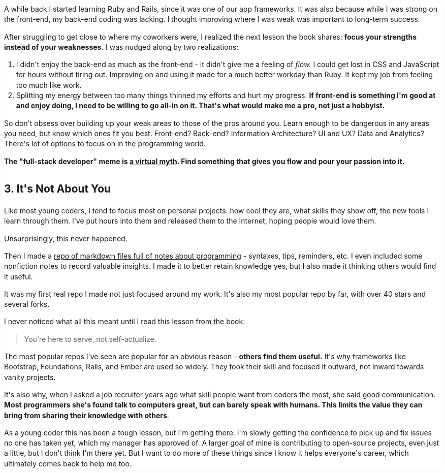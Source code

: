 A while back I started learning Ruby and Rails, since it was one of our app frameworks. It was also because while I was strong on the front-end, my back-end coding was lacking. I thought improving where I was weak was important to long-term success.

After struggling to get close to where my coworkers were, I realized the next lesson the book shares: **focus your strengths instead of your weaknesses.** I was nudged along by two realizations:

1. I didn't enjoy the back-end as much as the front-end - it didn't give me a feeling of _flow._ I could get lost in CSS and JavaScript for hours without tiring out. Improving on and using it made for a much better workday than Ruby. It kept my job from feeling too much like work.
2. Splitting my energy between too many things thinned my efforts and hurt my progress. **If front-end is something I'm good at and enjoy doing, I need to be willing to go all-in on it. That's what would make me a pro, not just a hobbyist.**

So don't obsess over building up your weak areas to those of the pros around you. Learn enough to be dangerous in any areas you need, but know which ones fit you best. Front-end? Back-end? Information Architecture? UI and UX? Data and Analytics? There's lot of options to focus on in the programming world.

**The "full-stack developer" meme is [a virtual myth](https://frontendmasters.gitbooks.io/front-end-developer-handbook-2018/content/practice/myth.html). Find something that gives you flow and pour your passion into it.**

## 3. It's Not About You

Like most young coders, I tend to focus most on personal projects: how cool they are, what skills they show off, the new tools I learn through them. I've put hours into them and released them to the Internet, hoping people would love them.

Unsurprisingly, this never happened.

Then I made a [repo of markdown files full of notes about programming](https://github.com/maxx1128/Webdev-Study-Notes) - syntaxes, tips, reminders, etc. I even included some nonfiction notes to record valuable insights. I made it to better retain knowledge yes, but I also made it thinking others would find it useful.

It was my first real repo I made not just focused around my work. It's also my most popular repo by far, with over 40 stars and several forks.

I never noticed what all this meant until I read this lesson from the book:

> You're here to serve, not self-actualize.

The most popular repos I've seen are popular for an obvious reason - **others find them useful.** It's why frameworks like Bootstrap, Foundations, Rails, and Ember are used so widely. They took their skill and focused it outward, not inward towards vanity projects.

It's also why, when I asked a job recruiter years ago what skill people want from coders the most, she said good communication. **Most programmers she's found talk to computers great, but can barely speak with humans. This limits the value they can bring from sharing their knowledge with others**.

As a young coder this has been a tough lesson, but I'm getting there. I'm slowly getting the confidence to pick up and fix issues no one has taken yet, which my manager has approved of. A larger goal of mine is contributing to open-source projects, even just a little, but I don't think I'm there yet. But I want to do more of these things since I know it helps everyone's career, which ultimately comes back to help me too.
